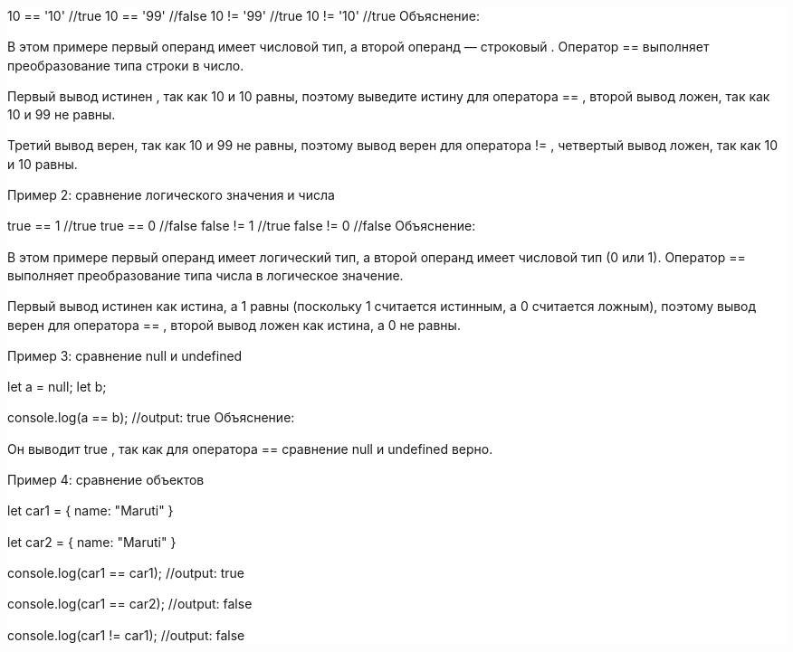 10 == '10' //true
10 == '99' //false
10 != '99' //true
10 != '10' //true
Объяснение:

В этом примере первый операнд имеет числовой тип, а второй операнд — строковый . Оператор == выполняет преобразование типа строки в число.

Первый вывод истинен , так как 10 и 10 равны, поэтому выведите истину для оператора == , второй вывод ложен, так как 10 и 99 не равны.

Третий вывод верен, так как 10 и 99 не равны, поэтому вывод верен для оператора != , четвертый вывод ложен, так как 10 и 10 равны.

Пример 2: сравнение логического значения и числа

true == 1 //true
true == 0 //false
false != 1 //true
false != 0 //false
Объяснение:

В этом примере первый операнд имеет логический тип, а второй операнд имеет числовой тип (0 или 1). Оператор == выполняет преобразование типа числа в логическое значение.

Первый вывод истинен как истина, а 1 равны (поскольку 1 считается истинным, а 0 считается ложным), поэтому вывод верен для оператора == , второй вывод ложен как истина, а 0 не равны.

Пример 3: сравнение null и undefined

let a = null;
let b;

console.log(a == b);
//output: true
Объяснение:

Он выводит true , так как для оператора == сравнение null и undefined верно.

Пример 4: сравнение объектов

let car1 = {
name: "Maruti"
}

let car2 = {
name: "Maruti"
}

console.log(car1 == car1);
//output: true

console.log(car1 == car2);
//output: false

console.log(car1 != car1);
//output: false
